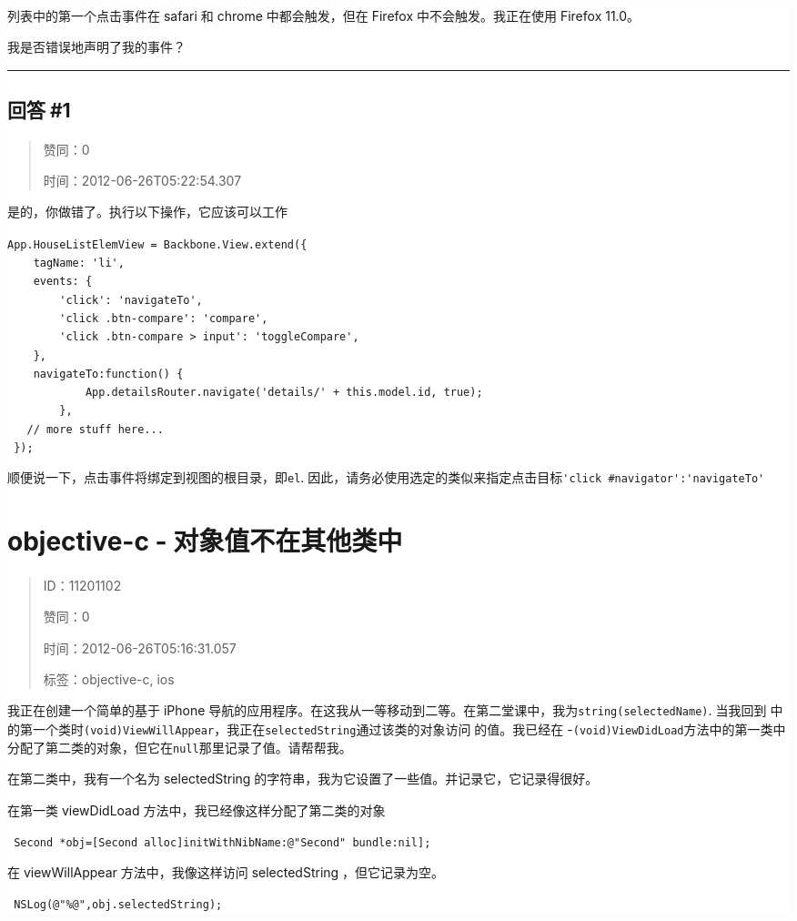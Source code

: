 列表中的第一个点击事件在 safari 和 chrome 中都会触发，但在 Firefox 中不会触发。我正在使用 Firefox 11.0。

我是否错误地声明了我的事件？

* * *

## 回答 #1

> 赞同：0
> 
> 时间：2012-06-26T05:22:54.307

是的，你做错了。执行以下操作，它应该可以工作

```
App.HouseListElemView = Backbone.View.extend({
    tagName: 'li',
    events: {
        'click': 'navigateTo',
        'click .btn-compare': 'compare',
        'click .btn-compare > input': 'toggleCompare',
    },
    navigateTo:function() {
            App.detailsRouter.navigate('details/' + this.model.id, true);
        },
   // more stuff here...
 }); 
```

顺便说一下，点击事件将绑定到视图的根目录，即`el`. 因此，请务必使用选定的类似来指定点击目标`'click #navigator':'navigateTo'`

# objective-c - 对象值不在其他类中

> ID：11201102
> 
> 赞同：0
> 
> 时间：2012-06-26T05:16:31.057
> 
> 标签：objective-c, ios

我正在创建一个简单的基于 iPhone 导航的应用程序。在这我从一等移动到二等。在第二堂课中，我为`string(selectedName)`. 当我回到 中的第一个类时`(void)ViewWillAppear`，我正在`selectedString`通过该类的对象访问 的值。我已经在 -`(void)ViewDidLoad`方法中的第一类中分配了第二类的对象，但它在`null`那里记录了值。请帮帮我。

在第二类中，我有一个名为 selectedString 的字符串，我为它设置了一些值。并记录它，它记录得很好。

在第一类 viewDidLoad 方法中，我已经像这样分配了第二类的对象

```
 Second *obj=[Second alloc]initWithNibName:@"Second" bundle:nil]; 
```

在 viewWillAppear 方法中，我像这样访问 selectedString ，但它记录为空。

```
 NSLog(@"%@",obj.selectedString); 
```
